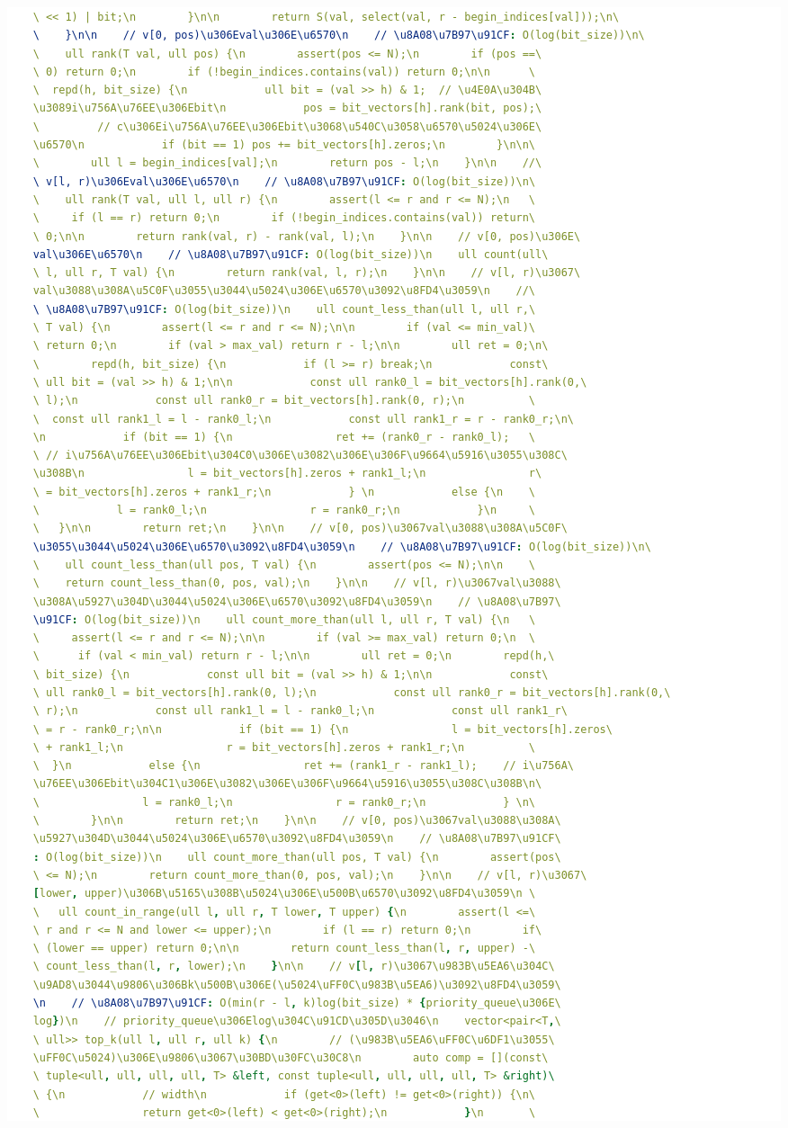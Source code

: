 ```yaml
    \ << 1) | bit;\n        }\n\n        return S(val, select(val, r - begin_indices[val]));\n\
    \    }\n\n    // v[0, pos)\u306Eval\u306E\u6570\n    // \u8A08\u7B97\u91CF: O(log(bit_size))\n\
    \    ull rank(T val, ull pos) {\n        assert(pos <= N);\n        if (pos ==\
    \ 0) return 0;\n        if (!begin_indices.contains(val)) return 0;\n\n      \
    \  repd(h, bit_size) {\n            ull bit = (val >> h) & 1;  // \u4E0A\u304B\
    \u3089i\u756A\u76EE\u306Ebit\n            pos = bit_vectors[h].rank(bit, pos);\
    \         // c\u306Ei\u756A\u76EE\u306Ebit\u3068\u540C\u3058\u6570\u5024\u306E\
    \u6570\n            if (bit == 1) pos += bit_vectors[h].zeros;\n        }\n\n\
    \        ull l = begin_indices[val];\n        return pos - l;\n    }\n\n    //\
    \ v[l, r)\u306Eval\u306E\u6570\n    // \u8A08\u7B97\u91CF: O(log(bit_size))\n\
    \    ull rank(T val, ull l, ull r) {\n        assert(l <= r and r <= N);\n   \
    \     if (l == r) return 0;\n        if (!begin_indices.contains(val)) return\
    \ 0;\n\n        return rank(val, r) - rank(val, l);\n    }\n\n    // v[0, pos)\u306E\
    val\u306E\u6570\n    // \u8A08\u7B97\u91CF: O(log(bit_size))\n    ull count(ull\
    \ l, ull r, T val) {\n        return rank(val, l, r);\n    }\n\n    // v[l, r)\u3067\
    val\u3088\u308A\u5C0F\u3055\u3044\u5024\u306E\u6570\u3092\u8FD4\u3059\n    //\
    \ \u8A08\u7B97\u91CF: O(log(bit_size))\n    ull count_less_than(ull l, ull r,\
    \ T val) {\n        assert(l <= r and r <= N);\n\n        if (val <= min_val)\
    \ return 0;\n        if (val > max_val) return r - l;\n\n        ull ret = 0;\n\
    \        repd(h, bit_size) {\n            if (l >= r) break;\n            const\
    \ ull bit = (val >> h) & 1;\n\n            const ull rank0_l = bit_vectors[h].rank(0,\
    \ l);\n            const ull rank0_r = bit_vectors[h].rank(0, r);\n          \
    \  const ull rank1_l = l - rank0_l;\n            const ull rank1_r = r - rank0_r;\n\
    \n            if (bit == 1) {\n                ret += (rank0_r - rank0_l);   \
    \ // i\u756A\u76EE\u306Ebit\u304C0\u306E\u3082\u306E\u306F\u9664\u5916\u3055\u308C\
    \u308B\n                l = bit_vectors[h].zeros + rank1_l;\n                r\
    \ = bit_vectors[h].zeros + rank1_r;\n            } \n            else {\n    \
    \            l = rank0_l;\n                r = rank0_r;\n            }\n     \
    \   }\n\n        return ret;\n    }\n\n    // v[0, pos)\u3067val\u3088\u308A\u5C0F\
    \u3055\u3044\u5024\u306E\u6570\u3092\u8FD4\u3059\n    // \u8A08\u7B97\u91CF: O(log(bit_size))\n\
    \    ull count_less_than(ull pos, T val) {\n        assert(pos <= N);\n\n    \
    \    return count_less_than(0, pos, val);\n    }\n\n    // v[l, r)\u3067val\u3088\
    \u308A\u5927\u304D\u3044\u5024\u306E\u6570\u3092\u8FD4\u3059\n    // \u8A08\u7B97\
    \u91CF: O(log(bit_size))\n    ull count_more_than(ull l, ull r, T val) {\n   \
    \     assert(l <= r and r <= N);\n\n        if (val >= max_val) return 0;\n  \
    \      if (val < min_val) return r - l;\n\n        ull ret = 0;\n        repd(h,\
    \ bit_size) {\n            const ull bit = (val >> h) & 1;\n\n            const\
    \ ull rank0_l = bit_vectors[h].rank(0, l);\n            const ull rank0_r = bit_vectors[h].rank(0,\
    \ r);\n            const ull rank1_l = l - rank0_l;\n            const ull rank1_r\
    \ = r - rank0_r;\n\n            if (bit == 1) {\n                l = bit_vectors[h].zeros\
    \ + rank1_l;\n                r = bit_vectors[h].zeros + rank1_r;\n          \
    \  }\n            else {\n                ret += (rank1_r - rank1_l);    // i\u756A\
    \u76EE\u306Ebit\u304C1\u306E\u3082\u306E\u306F\u9664\u5916\u3055\u308C\u308B\n\
    \                l = rank0_l;\n                r = rank0_r;\n            } \n\
    \        }\n\n        return ret;\n    }\n\n    // v[0, pos)\u3067val\u3088\u308A\
    \u5927\u304D\u3044\u5024\u306E\u6570\u3092\u8FD4\u3059\n    // \u8A08\u7B97\u91CF\
    : O(log(bit_size))\n    ull count_more_than(ull pos, T val) {\n        assert(pos\
    \ <= N);\n        return count_more_than(0, pos, val);\n    }\n\n    // v[l, r)\u3067\
    [lower, upper)\u306B\u5165\u308B\u5024\u306E\u500B\u6570\u3092\u8FD4\u3059\n \
    \   ull count_in_range(ull l, ull r, T lower, T upper) {\n        assert(l <=\
    \ r and r <= N and lower <= upper);\n        if (l == r) return 0;\n        if\
    \ (lower == upper) return 0;\n\n        return count_less_than(l, r, upper) -\
    \ count_less_than(l, r, lower);\n    }\n\n    // v[l, r)\u3067\u983B\u5EA6\u304C\
    \u9AD8\u3044\u9806\u306Bk\u500B\u306E(\u5024\uFF0C\u983B\u5EA6)\u3092\u8FD4\u3059\
    \n    // \u8A08\u7B97\u91CF: O(min(r - l, k)log(bit_size) * {priority_queue\u306E\
    log})\n    // priority_queue\u306Elog\u304C\u91CD\u305D\u3046\n    vector<pair<T,\
    \ ull>> top_k(ull l, ull r, ull k) {\n        // (\u983B\u5EA6\uFF0C\u6DF1\u3055\
    \uFF0C\u5024)\u306E\u9806\u3067\u30BD\u30FC\u30C8\n        auto comp = [](const\
    \ tuple<ull, ull, ull, ull, T> &left, const tuple<ull, ull, ull, ull, T> &right)\
    \ {\n            // width\n            if (get<0>(left) != get<0>(right)) {\n\
    \                return get<0>(left) < get<0>(right);\n            }\n       \
```
